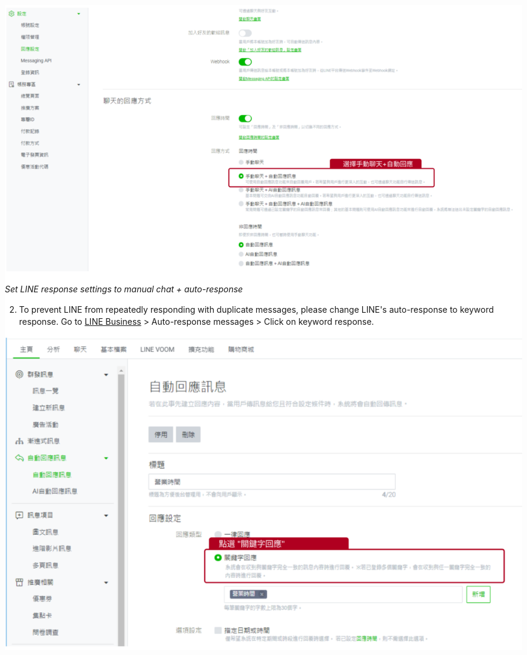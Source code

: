 <img height="60%" width="100%" src="/images/blog/88-tips-for-auto-response-on-line-seachat/將line回應設定選擇手動聊天加自動回應.png" alt="Set LINE response settings to manual chat + auto-response">

*Set LINE response settings to manual chat + auto-response*
</center>


2. To prevent LINE from repeatedly responding with duplicate messages, please change LINE's auto-response to keyword response. Go to [LINE Business](https://manager.line.biz/) > Auto-response messages > Click on keyword response.

<center>
<img height="60%" width="100%" src="/images/blog/88-tips-for-auto-response-on-line-seachat/將LINE自動回應改為關鍵字回應.png" alt="Change LINE's auto-response to keyword response">
